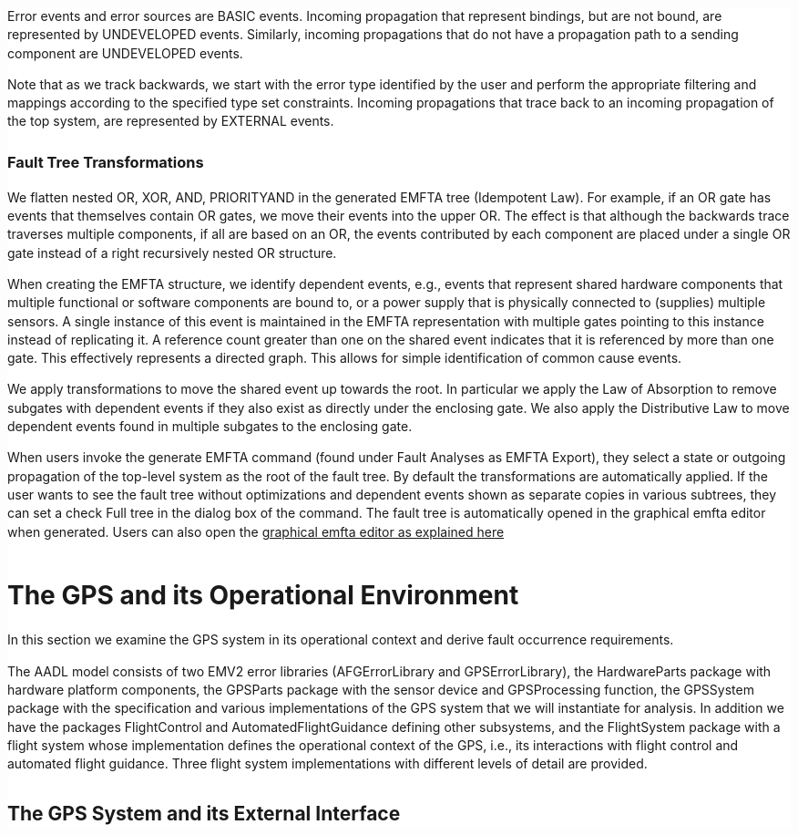 Error events and error sources are BASIC events. Incoming propagation that represent bindings, but are not bound, are represented by UNDEVELOPED events. Similarly, incoming propagations that do not have a propagation path to a sending component are UNDEVELOPED events.

Note that as we track backwards, we start with the error type identified by the user and perform the appropriate filtering and mappings according to the specified type set constraints. Incoming propagations that trace back to an incoming propagation of the top system, are represented by EXTERNAL events.


### Fault Tree Transformations

We flatten nested OR, XOR, AND, PRIORITYAND in the generated EMFTA tree (Idempotent Law). For example, if an OR gate has events that themselves contain OR gates, we move their events into the upper OR. The effect is that although the backwards trace traverses multiple components, if all are based on an OR, the events contributed by each component are placed under a single OR gate instead of a right recursively nested OR structure.

When creating the EMFTA structure, we identify dependent events, e.g., events that represent shared hardware components that multiple functional or software components are bound to, or a power supply that is physically connected to (supplies) multiple sensors. A single instance of this event is maintained in the EMFTA representation with multiple gates pointing to this instance instead of replicating it. A reference count greater than one on the shared event indicates that it is referenced by more than one gate. This effectively represents a directed graph. This allows for simple identification of common cause events.

We apply transformations to move the shared event up towards the root. In particular we apply the Law of Absorption to remove subgates with dependent events if they also exist as directly under the enclosing gate. We also apply the Distributive Law to move dependent events found in multiple subgates to the enclosing gate.

When users invoke the generate EMFTA command (found under Fault Analyses as EMFTA Export), they select a state or outgoing propagation of the top-level system as the root of the fault tree. By default the transformations are automatically applied. If the user wants to see the fault tree without optimizations and dependent events shown as separate copies in various subtrees, they can set a check Full tree in the dialog box of the command.
The fault tree is automatically opened in the graphical emfta editor when generated. Users can also open the [graphical emfta editor as explained here](https://github.com/cmu-sei/emfta)

# The GPS and its Operational Environment
In this section we examine the GPS system in its operational context and derive fault occurrence requirements.

The AADL model consists of two EMV2 error libraries (AFGErrorLibrary and GPSErrorLibrary), the HardwareParts package with hardware platform components, the GPSParts package with the sensor device and GPSProcessing function, the GPSSystem package with the specification and various implementations of the GPS system that we will instantiate for analysis. In addition we have the packages FlightControl and AutomatedFlightGuidance defining other subsystems, and the FlightSystem package with a flight system whose implementation defines the operational context of the GPS, i.e., its interactions with flight control and automated flight guidance. Three flight system implementations with different levels of detail are provided.

## The GPS System and its External Interface
